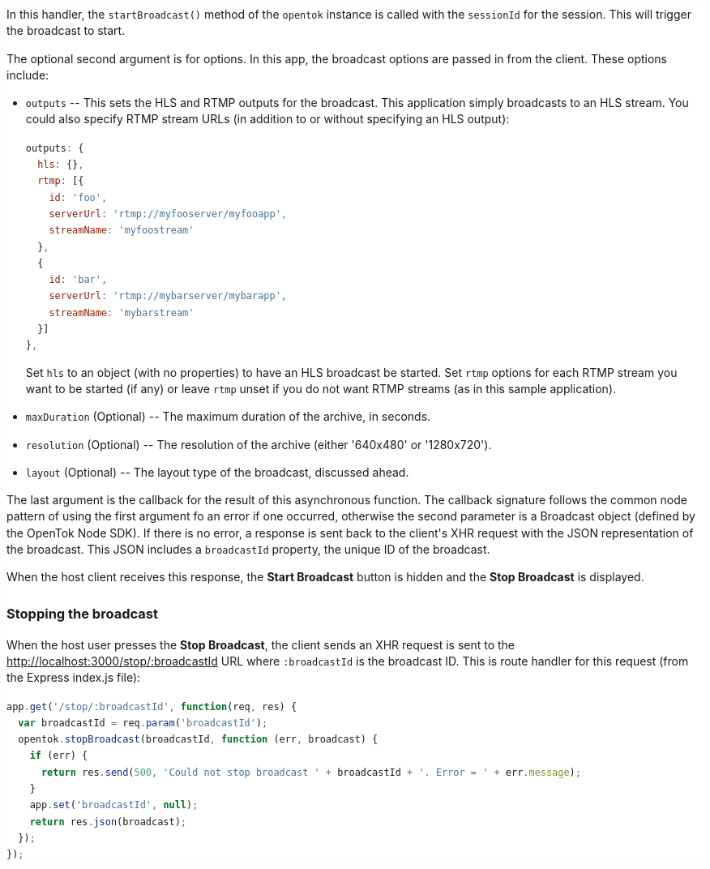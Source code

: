 In this handler, the `startBroadcast()` method of the `opentok` instance is called with the
`sessionId` for the session. This will trigger the broadcast to start.

The optional second argument is for options. In this app, the broadcast options are passed in
from the client. These options include:

* `outputs` -- This sets the HLS and RTMP outputs for the broadcast. This application simply
  broadcasts to an HLS stream. You could also specify RTMP stream URLs (in addition to or
  without specifying an HLS output):
  
  ```javascript
  outputs: {
    hls: {},
    rtmp: [{
      id: 'foo',
      serverUrl: 'rtmp://myfooserver/myfooapp',
      streamName: 'myfoostream'
    },
    {
      id: 'bar',
      serverUrl: 'rtmp://mybarserver/mybarapp',
      streamName: 'mybarstream'
    }]
  },
  ```

  Set `hls` to an object (with no properties) to have an HLS broadcast be started. Set `rtmp`
  options for each RTMP stream you want to be started (if any) or leave `rtmp` unset if you
  do not want RTMP streams (as in this sample application).

* `maxDuration` (Optional) -- The maximum duration of the archive, in seconds.

* `resolution` (Optional) -- The resolution of the archive (either '640x480' or '1280x720').

* `layout` (Optional) -- The layout type of the broadcast, discussed ahead.
  
The last argument is the callback for the result of this asynchronous function.
The callback signature follows the common node pattern of using the first argument fo
an error if one occurred, otherwise the second parameter is a Broadcast object (defined by
the OpenTok Node SDK). If there is no error, a response is sent back to the client's XHR request
with the JSON representation of the broadcast. This JSON includes a `broadcastId` property,
the unique ID of the broadcast.

When the host client receives this response, the **Start Broadcast** button is hidden and the **Stop Broadcast** is displayed.

### Stopping the broadcast

When the host user presses the **Stop Broadcast**, the client sends
an XHR request is sent to the <http://localhost:3000/stop/:broadcastId> URL where `:broadcastId` is the broadcast ID. This is route handler for this request (from the Express index.js file):

```javascript
app.get('/stop/:broadcastId', function(req, res) {
  var broadcastId = req.param('broadcastId');
  opentok.stopBroadcast(broadcastId, function (err, broadcast) {
    if (err) {
      return res.send(500, 'Could not stop broadcast ' + broadcastId + '. Error = ' + err.message);
    }
    app.set('broadcastId', null);
    return res.json(broadcast);
  });
});
```
